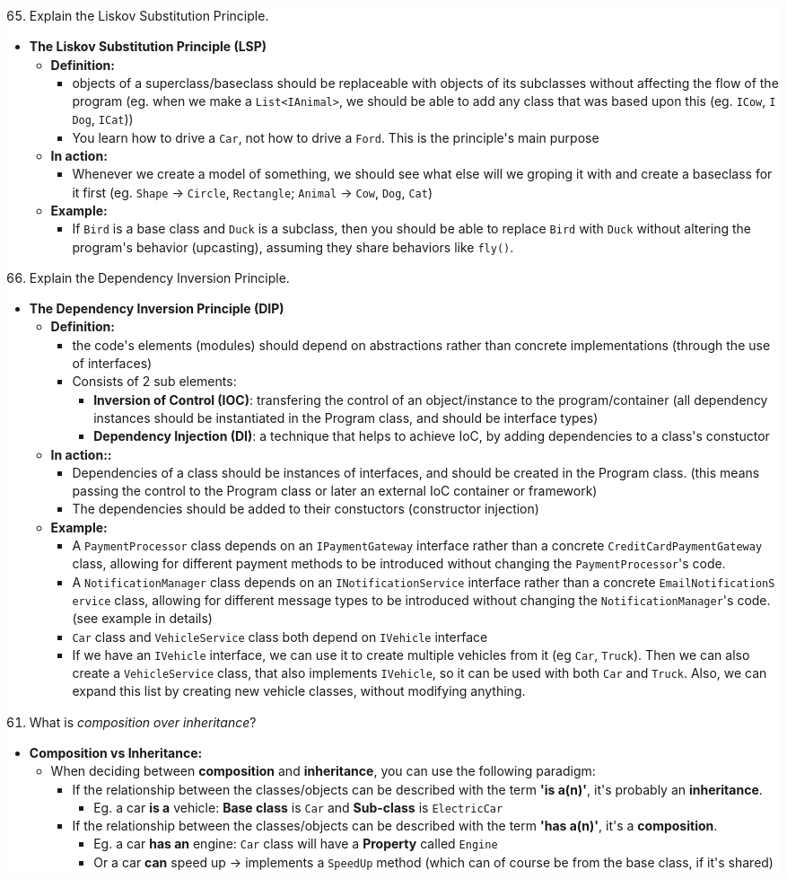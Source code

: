 65. Explain the Liskov Substitution Principle.
- **The Liskov Substitution Principle (LSP)**
    - **Definition:** 
        - objects of a superclass/baseclass should be replaceable with objects of its subclasses without affecting the flow of the program (eg. when we make a `List<IAnimal>`, we should be able to add any class that was based upon this (eg. `ICow`, `IDog`, `ICat`))
        - You learn how to drive a `Car`, not how to drive a `Ford`. This is the principle's main purpose
    - **In action:**
        - Whenever we create a model of something, we should see what else will we groping it with and create a baseclass for it first (eg. `Shape` -> `Circle`, `Rectangle`; `Animal` -> `Cow`, `Dog`, `Cat`) 
    - **Example:**  
        - If `Bird` is a base class and `Duck` is a subclass, then you should be able to replace `Bird` with `Duck` without altering the program's behavior (upcasting), assuming they share behaviors like `fly()`.
    
66. Explain the Dependency Inversion Principle.
- **The Dependency Inversion Principle (DIP)**
    - **Definition:**
        - the code's elements (modules) should depend on abstractions rather than concrete implementations (through the use of interfaces)
        - Consists of 2 sub elements:
            - **Inversion of Control (IOC)**: transfering the control of an object/instance to the program/container (all dependency instances should be instantiated in the Program class, and should be interface types)
            - **Dependency Injection (DI)**: a technique that helps to achieve IoC, by adding dependencies to a class's constuctor
    - **In action::**
        - Dependencies of a class should be instances of interfaces, and should be created in the Program class. (this means passing the control to the Program class or later an external IoC container or framework)
        - The dependencies should be added to their constuctors (constructor injection)        
    - **Example:** 
        - A `PaymentProcessor` class depends on an `IPaymentGateway` interface rather than a concrete `CreditCardPaymentGateway` class, allowing for different payment methods to be introduced without changing the `PaymentProcessor`'s code.
        - A `NotificationManager` class depends on an `INotificationService` interface rather than a concrete `EmailNotificationService` class, allowing for different message types to be introduced without changing the `NotificationManager`'s code. (see example in details)
        - `Car` class and `VehicleService` class both depend on `IVehicle` interface
        - If we have an `IVehicle` interface, we can use it to create multiple vehicles from it (eg `Car`, `Truck`). Then we can also create a `VehicleService` class, that also implements `IVehicle`, so it can be used with both `Car` and `Truck`. Also, we can expand this list by creating new vehicle classes, without modifying anything. 

61. What is _composition over inheritance_?
- **Composition vs Inheritance:**
    - When deciding between **composition** and **inheritance**, you can use the following paradigm:
        - If the relationship between the classes/objects can be described with the term **'is a(n)'**, it's probably an **inheritance**. 
            - Eg. a car **is a** vehicle: **Base class** is `Car` and **Sub-class** is `ElectricCar`
        - If the relationship between the classes/objects can be described with the term **'has a(n)'**, it's a **composition**.
            - Eg. a car **has an** engine: `Car` class will have a **Property** called `Engine`
            - Or a car **can** speed up -> implements a `SpeedUp` method (which can of course be from the base class, if it's shared)
